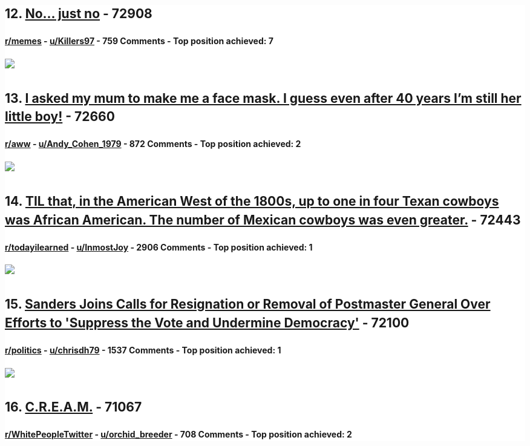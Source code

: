 ## 12. [No... just no](http://reddit.com/r/memes/comments/i7nxhr/no_just_no/) - 72908
#### [r/memes](http://reddit.com/r/memes) - [u/Killers97](http://reddit.com/u/Killers97) - 759 Comments - Top position achieved: 7

<a href="https://i.redd.it/fjjnw59u1cg51.jpg"><img src="https://b.thumbs.redditmedia.com/9rnYgp9i19NH6TngTb0eq0GIaXqm30a-ouL65Jt3-cI.jpg"></img></a>

## 13. [I asked my mum to make me a face mask. I guess even after 40 years I’m still her little boy!](http://reddit.com/r/aww/comments/i7nff4/i_asked_my_mum_to_make_me_a_face_mask_i_guess/) - 72660
#### [r/aww](http://reddit.com/r/aww) - [u/Andy_Cohen_1979](http://reddit.com/u/Andy_Cohen_1979) - 872 Comments - Top position achieved: 2

<a href="https://i.redd.it/tgz02toktbg51.jpg"><img src="https://b.thumbs.redditmedia.com/T2RuRp5sOkehGPfrqma2oNVZ6hknHFn-OI6p7ybXjgo.jpg"></img></a>

## 14. [TIL that, in the American West of the 1800s, up to one in four Texan cowboys was African American. The number of Mexican cowboys was even greater.](http://reddit.com/r/todayilearned/comments/i7uuqp/til_that_in_the_american_west_of_the_1800s_up_to/) - 72443
#### [r/todayilearned](http://reddit.com/r/todayilearned) - [u/InmostJoy](http://reddit.com/u/InmostJoy) - 2906 Comments - Top position achieved: 1

<a href="https://edition.cnn.com/2012/11/15/world/black-cowboys/index.html"><img src="https://b.thumbs.redditmedia.com/wbSrqfCi0E71WSPPyvA6f-hAU1HSf3IS-4qU0wDyTZI.jpg"></img></a>

## 15. [Sanders Joins Calls for Resignation or Removal of Postmaster General Over Efforts to 'Suppress the Vote and Undermine Democracy'](http://reddit.com/r/politics/comments/i7p2sy/sanders_joins_calls_for_resignation_or_removal_of/) - 72100
#### [r/politics](http://reddit.com/r/politics) - [u/chrisdh79](http://reddit.com/u/chrisdh79) - 1537 Comments - Top position achieved: 1

<a href="https://www.commondreams.org/news/2020/08/11/sanders-joins-calls-resignation-or-removal-postmaster-general-over-efforts-suppress"><img src="https://a.thumbs.redditmedia.com/tom61DA7IL_KLy12f3OG4r-BgTfO7s_zaILusdK5tt4.jpg"></img></a>

## 16. [C.R.E.A.M.](http://reddit.com/r/WhitePeopleTwitter/comments/i7vekj/cream/) - 71067
#### [r/WhitePeopleTwitter](http://reddit.com/r/WhitePeopleTwitter) - [u/orchid_breeder](http://reddit.com/u/orchid_breeder) - 708 Comments - Top position achieved: 2

